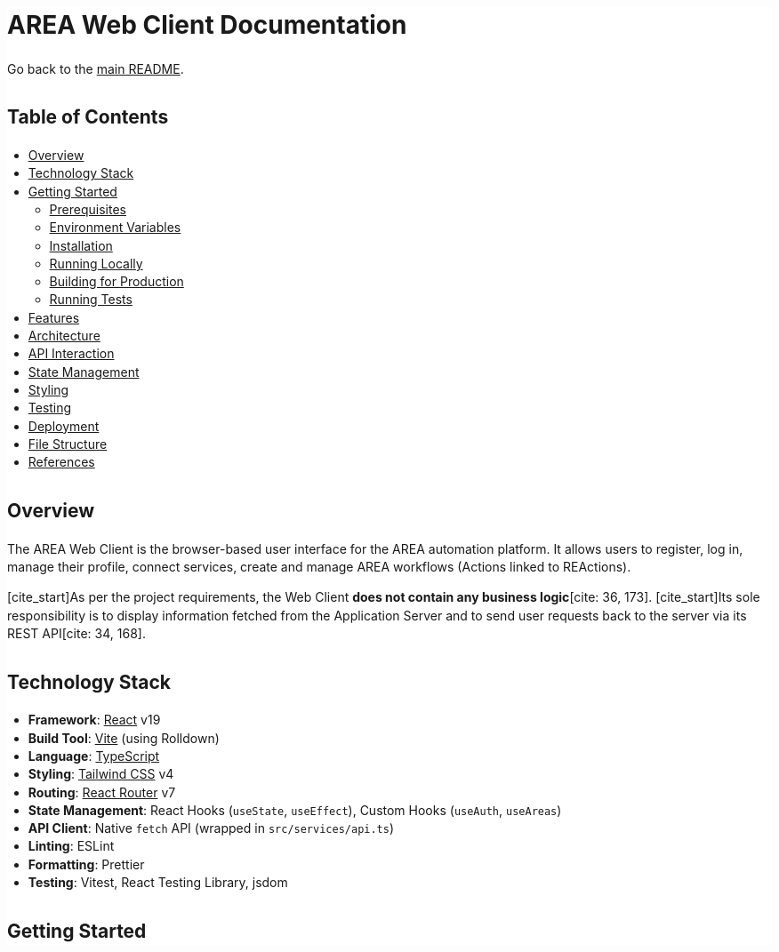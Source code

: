 # AREA Web Client Documentation

Go back to the [main README](../README.md).

## Table of Contents

- [Overview](#overview)
- [Technology Stack](#technology-stack)
- [Getting Started](#getting-started)
  - [Prerequisites](#prerequisites)
  - [Environment Variables](#environment-variables)
  - [Installation](#installation)
  - [Running Locally](#running-locally)
  - [Building for Production](#building-for-production)
  - [Running Tests](#running-tests)
- [Features](#features)
- [Architecture](#architecture)
- [API Interaction](#api-interaction)
- [State Management](#state-management)
- [Styling](#styling)
- [Testing](#testing)
- [Deployment](#deployment)
- [File Structure](#file-structure)
- [References](#references)

## Overview

The AREA Web Client is the browser-based user interface for the AREA automation platform. It allows users to register, log in, manage their profile, connect services, create and manage AREA workflows (Actions linked to REActions).

[cite_start]As per the project requirements, the Web Client **does not contain any business logic**[cite: 36, 173]. [cite_start]Its sole responsibility is to display information fetched from the Application Server and to send user requests back to the server via its REST API[cite: 34, 168].

## Technology Stack

- **Framework**: [React](https://react.dev/) v19
- **Build Tool**: [Vite](https://vitejs.dev/) (using Rolldown)
- **Language**: [TypeScript](https://www.typescriptlang.org/)
- **Styling**: [Tailwind CSS](https://tailwindcss.com/) v4
- **Routing**: [React Router](https://reactrouter.com/) v7
- **State Management**: React Hooks (`useState`, `useEffect`), Custom Hooks (`useAuth`, `useAreas`)
- **API Client**: Native `fetch` API (wrapped in `src/services/api.ts`)
- **Linting**: ESLint
- **Formatting**: Prettier
- **Testing**: Vitest, React Testing Library, jsdom

## Getting Started
